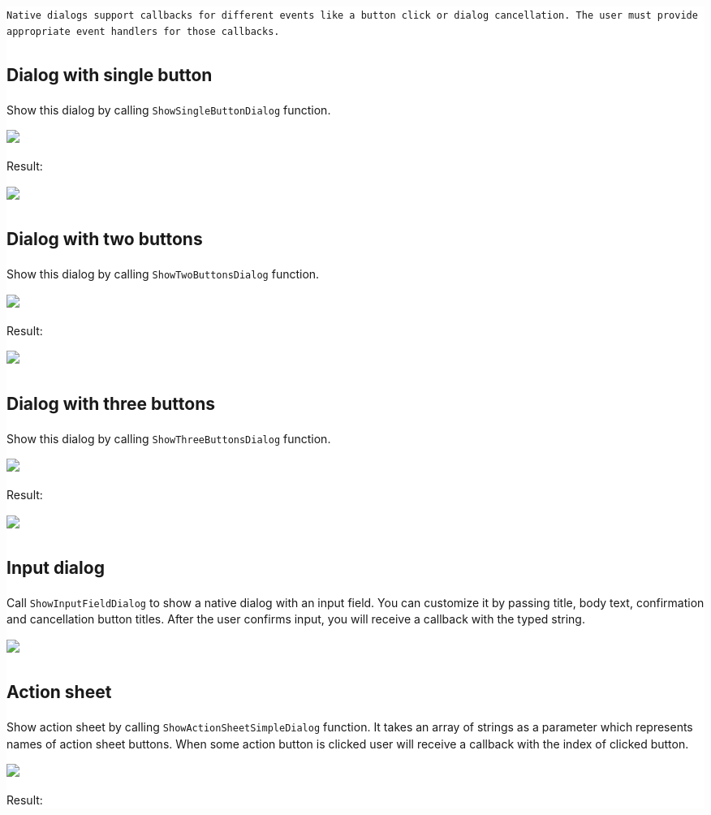	Native dialogs support callbacks for different events like a button click or dialog cancellation. The user must provide appropriate event handlers for those callbacks.

## Dialog with single button

Show this dialog by calling `ShowSingleButtonDialog` function.

<img src="https://github.com/NinevaStudios/iOSGoodiesUnreal-SampleProject/blob/master/Resources/BP_SingleButtonDialog.png" width="600">

Result:

<img src="https://github.com/NinevaStudios/iOSGoodiesUnreal-SampleProject/blob/master/Resources/SingleButtonDialog.png" width="300">

## Dialog with two buttons

Show this dialog by calling `ShowTwoButtonsDialog` function.

<img src="https://github.com/NinevaStudios/iOSGoodiesUnreal-SampleProject/blob/master/Resources/BP_TwoButtonsDialog.png" width="600">

Result:

<img src="https://github.com/NinevaStudios/iOSGoodiesUnreal-SampleProject/blob/master/Resources/TwoButtonsDialog.png" width="300">

## Dialog with three buttons

Show this dialog by calling `ShowThreeButtonsDialog` function.

<img src="https://github.com/NinevaStudios/iOSGoodiesUnreal-SampleProject/blob/master/Resources/BP_ThreeButtonsDialog.png" width="600">

Result:

<img src="https://github.com/NinevaStudios/iOSGoodiesUnreal-SampleProject/blob/master/Resources/ThreeButtonsDialog.png" width="300">

## Input dialog

Call `ShowInputFieldDialog` to show a native dialog with an input field. You can customize it by passing title, body text, confirmation and cancellation button titles. After the user confirms input, you will receive a callback with the typed string.

<img src="https://github.com/NinevaStudios/iOSGoodiesUnreal-SampleProject/blob/master/Resources/BP_InputDialog.png" width="600">

## Action sheet

Show action sheet by calling `ShowActionSheetSimpleDialog` function. It takes an array of strings as a parameter which represents names of action sheet buttons. When some action button is clicked user will receive a callback with the index of clicked button.

<img src="https://github.com/NinevaStudios/iOSGoodiesUnreal-SampleProject/blob/master/Resources/BP_ActionSheet.png" width="600">

Result:
